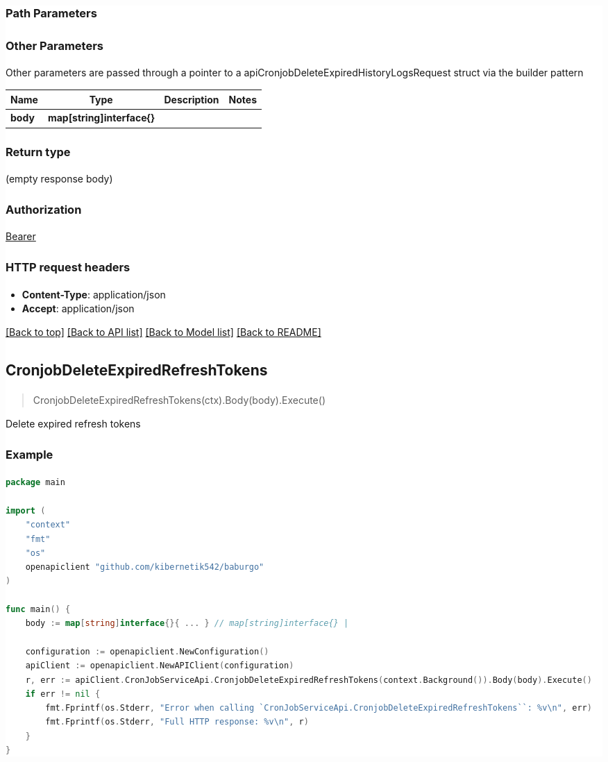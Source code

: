 ### Path Parameters



### Other Parameters

Other parameters are passed through a pointer to a apiCronjobDeleteExpiredHistoryLogsRequest struct via the builder pattern


Name | Type | Description  | Notes
------------- | ------------- | ------------- | -------------
 **body** | **map[string]interface{}** |  | 

### Return type

 (empty response body)

### Authorization

[Bearer](../README.md#Bearer)

### HTTP request headers

- **Content-Type**: application/json
- **Accept**: application/json

[[Back to top]](#) [[Back to API list]](../README.md#documentation-for-api-endpoints)
[[Back to Model list]](../README.md#documentation-for-models)
[[Back to README]](../README.md)


## CronjobDeleteExpiredRefreshTokens

> CronjobDeleteExpiredRefreshTokens(ctx).Body(body).Execute()

Delete expired refresh tokens

### Example

```go
package main

import (
    "context"
    "fmt"
    "os"
    openapiclient "github.com/kibernetik542/baburgo"
)

func main() {
    body := map[string]interface{}{ ... } // map[string]interface{} | 

    configuration := openapiclient.NewConfiguration()
    apiClient := openapiclient.NewAPIClient(configuration)
    r, err := apiClient.CronJobServiceApi.CronjobDeleteExpiredRefreshTokens(context.Background()).Body(body).Execute()
    if err != nil {
        fmt.Fprintf(os.Stderr, "Error when calling `CronJobServiceApi.CronjobDeleteExpiredRefreshTokens``: %v\n", err)
        fmt.Fprintf(os.Stderr, "Full HTTP response: %v\n", r)
    }
}
```
